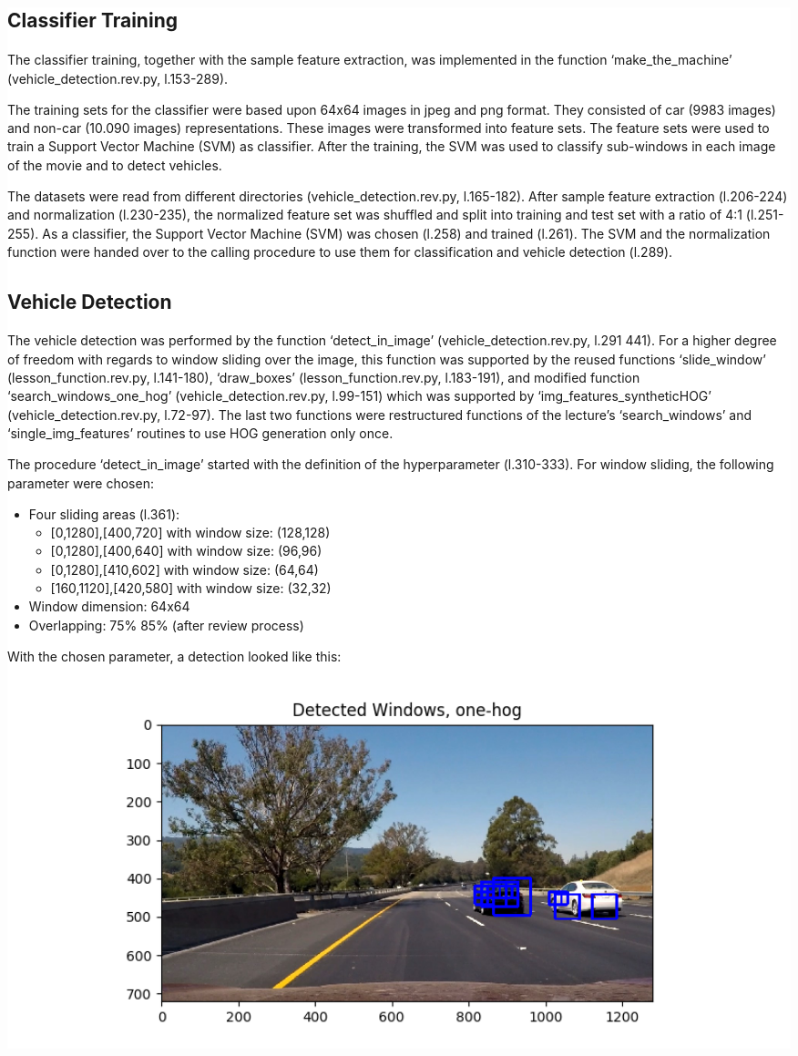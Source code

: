 
## Classifier Training
The classifier training, together with the sample feature extraction, was implemented in the function ‘make_the_machine’ (vehicle_detection.rev.py, l.153-289).

The training sets for the classifier were based upon 64x64 images in jpeg and png format. They consisted of car (9983 images) and non-car (10.090 images) representations. These images were transformed into feature sets. The feature sets were used to train a Support Vector Machine (SVM) as classifier. After the training, the SVM was used to classify sub-windows in each image of the movie and to detect vehicles.

The datasets were read from different directories (vehicle_detection.rev.py, l.165-182). After sample feature extraction (l.206-224) and normalization (l.230-235), the normalized feature set was shuffled and split into training and test set with a ratio of 4:1 (l.251-255).
As a classifier, the Support Vector Machine (SVM) was chosen (l.258) and trained (l.261). The SVM and the normalization function were handed over to the calling procedure to use them for classification and vehicle detection (l.289).


## Vehicle Detection
The vehicle detection was performed by the function ‘detect_in_image’ (vehicle_detection.rev.py, l.291 441). For a higher degree of freedom with regards to window sliding over the image, this function was supported by the reused functions ‘slide_window’ (lesson_function.rev.py, l.141-180), ‘draw_boxes’ (lesson_function.rev.py, l.183-191), and modified function ‘search_windows_one_hog’ (vehicle_detection.rev.py, l.99-151) which was supported by ‘img_features_syntheticHOG’ (vehicle_detection.rev.py, l.72-97). The last two functions were restructured functions of the lecture’s ‘search_windows’ and ‘single_img_features’ routines to use HOG generation only once.

The procedure ‘detect_in_image’ started with the definition of the hyperparameter (l.310-333). For window sliding, the following parameter were chosen:

* Four sliding areas (l.361):
  * [0,1280],[400,720]	with window size: (128,128)
  * [0,1280],[400,640]	with window size: (96,96)
  * [0,1280],[410,602]	with window size: (64,64)
  * [160,1120],[420,580]	with window size: (32,32)
* Window dimension: 	64x64
* Overlapping: 		75%		85% (after review process)
 

With the chosen parameter, a detection looked like this:

<p align="center">
<img src="output_images/car_windowing.png" height=400 />
</p>
